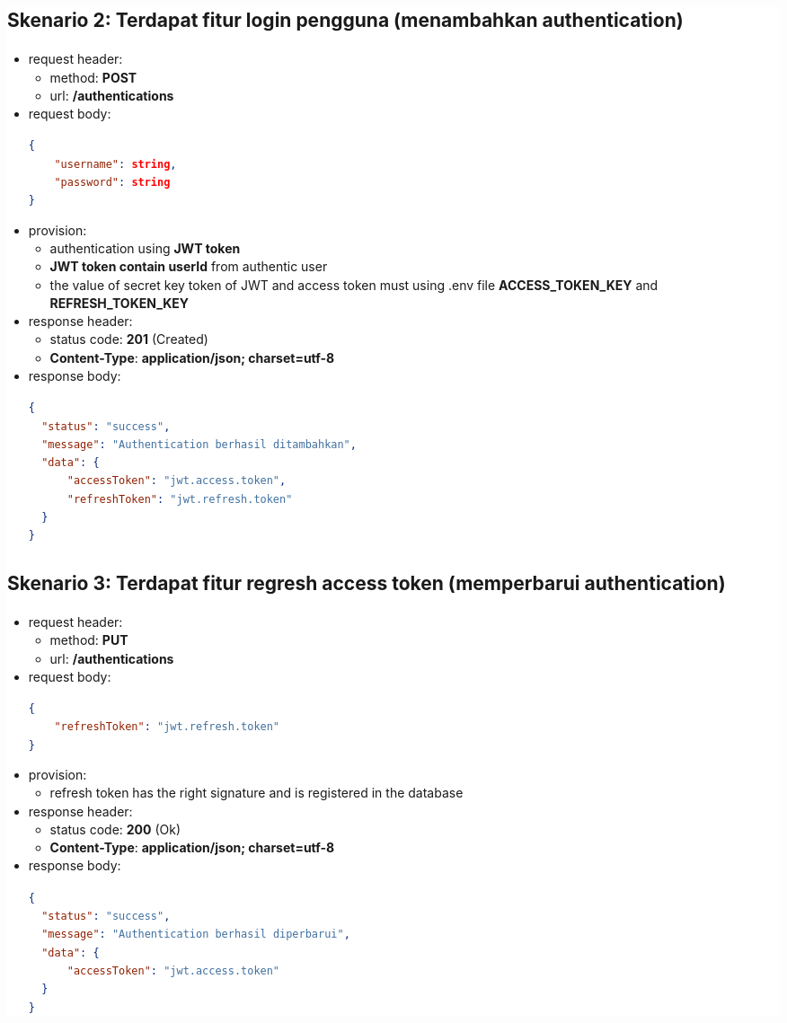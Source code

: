   ```json
  ```

## Skenario 2: Terdapat fitur login pengguna (menambahkan authentication)
- request header:
  - method: **POST**
  - url: **/authentications**
- request body:
	```json
	{
		"username": string,
		"password": string
	}
	```
- provision:
  - authentication using **JWT token**
  - **JWT token contain userId** from authentic user
  - the value of secret key token of JWT and access token must using .env file **ACCESS_TOKEN_KEY** and **REFRESH_TOKEN_KEY**
- response header:
  - status code: **201** (Created)
  - **Content-Type**: **application/json; charset=utf-8**
- response body:
  ```json
  {
    "status": "success",
    "message": "Authentication berhasil ditambahkan",
    "data": {
        "accessToken": "jwt.access.token",
        "refreshToken": "jwt.refresh.token"
    }
  }
  ```
## Skenario 3: Terdapat fitur regresh access token (memperbarui authentication)
- request header:
  - method: **PUT**
  - url: **/authentications**
- request body:
	```json
	{
		"refreshToken": "jwt.refresh.token"
	}
	```
- provision:
  - refresh token has the right signature and is registered in the database
- response header:
  - status code: **200** (Ok)
  - **Content-Type**: **application/json; charset=utf-8**
- response body:
  ```json
  {
    "status": "success",
    "message": "Authentication berhasil diperbarui",
    "data": {
        "accessToken": "jwt.access.token"
    }
  }
  ```
